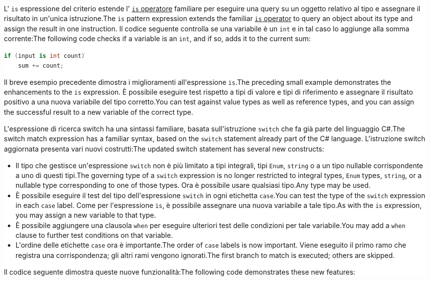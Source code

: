<span data-ttu-id="66b34-189">L' `is` espressione del criterio estende l' [ `is` operatore](../language-reference/keywords/is.md#pattern-matching-with-is) familiare per eseguire una query su un oggetto relativo al tipo e assegnare il risultato in un'unica istruzione.</span><span class="sxs-lookup"><span data-stu-id="66b34-189">The `is` pattern expression extends the familiar [`is` operator](../language-reference/keywords/is.md#pattern-matching-with-is) to query an object about its type and assign the result in one instruction.</span></span> <span data-ttu-id="66b34-190">Il codice seguente controlla se una variabile è un `int` e in tal caso lo aggiunge alla somma corrente:</span><span class="sxs-lookup"><span data-stu-id="66b34-190">The following code checks if a variable is an `int`, and if so, adds it to the current sum:</span></span>

```csharp
if (input is int count)
    sum += count;
```

<span data-ttu-id="66b34-191">Il breve esempio precedente dimostra i miglioramenti all'espressione `is`.</span><span class="sxs-lookup"><span data-stu-id="66b34-191">The preceding small example demonstrates the enhancements to the `is` expression.</span></span> <span data-ttu-id="66b34-192">È possibile eseguire test rispetto a tipi di valore e tipi di riferimento e assegnare il risultato positivo a una nuova variabile del tipo corretto.</span><span class="sxs-lookup"><span data-stu-id="66b34-192">You can test against value types as well as reference types, and you can assign the successful result to a new variable of the correct type.</span></span>

<span data-ttu-id="66b34-193">L'espressione di ricerca switch ha una sintassi familiare, basata sull'istruzione `switch` che fa già parte del linguaggio C#.</span><span class="sxs-lookup"><span data-stu-id="66b34-193">The switch match expression has a familiar syntax, based on the `switch` statement already part of the C# language.</span></span> <span data-ttu-id="66b34-194">L'istruzione switch aggiornata presenta vari nuovi costrutti:</span><span class="sxs-lookup"><span data-stu-id="66b34-194">The updated switch statement has several new constructs:</span></span>

- <span data-ttu-id="66b34-195">Il tipo che gestisce un'espressione `switch` non è più limitato a tipi integrali, tipi `Enum`, `string` o a un tipo nullable corrispondente a uno di questi tipi.</span><span class="sxs-lookup"><span data-stu-id="66b34-195">The governing type of a `switch` expression is no longer restricted to integral types, `Enum` types, `string`, or a nullable type corresponding to one of those types.</span></span> <span data-ttu-id="66b34-196">Ora è possibile usare qualsiasi tipo.</span><span class="sxs-lookup"><span data-stu-id="66b34-196">Any type may be used.</span></span>
- <span data-ttu-id="66b34-197">È possibile eseguire il test del tipo dell'espressione `switch` in ogni etichetta `case`.</span><span class="sxs-lookup"><span data-stu-id="66b34-197">You can test the type of the `switch` expression in each `case` label.</span></span> <span data-ttu-id="66b34-198">Come per l'espressione `is`, è possibile assegnare una nuova variabile a tale tipo.</span><span class="sxs-lookup"><span data-stu-id="66b34-198">As with the `is` expression, you may assign a new variable to that type.</span></span>
- <span data-ttu-id="66b34-199">È possibile aggiungere una clausola `when` per eseguire ulteriori test delle condizioni per tale variabile.</span><span class="sxs-lookup"><span data-stu-id="66b34-199">You may add a `when` clause to further test conditions on that variable.</span></span>
- <span data-ttu-id="66b34-200">L'ordine delle etichette `case` ora è importante.</span><span class="sxs-lookup"><span data-stu-id="66b34-200">The order of `case` labels is now important.</span></span> <span data-ttu-id="66b34-201">Viene eseguito il primo ramo che registra una corrispondenza; gli altri rami vengono ignorati.</span><span class="sxs-lookup"><span data-stu-id="66b34-201">The first branch to match is executed; others are skipped.</span></span>

<span data-ttu-id="66b34-202">Il codice seguente dimostra queste nuove funzionalità:</span><span class="sxs-lookup"><span data-stu-id="66b34-202">The following code demonstrates these new features:</span></span>
